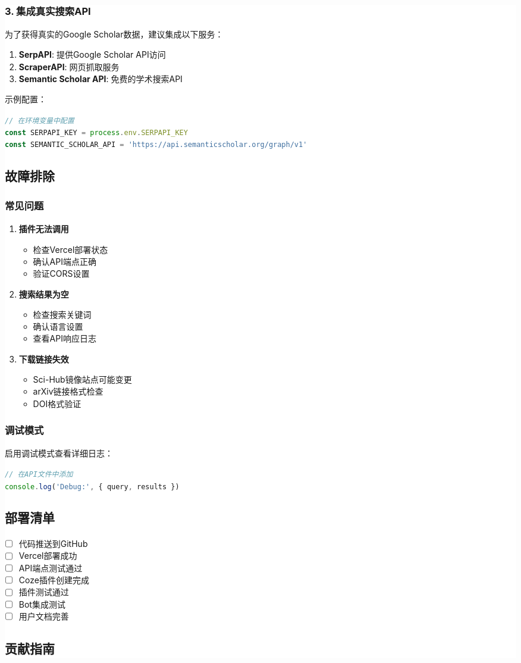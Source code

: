 ### 3. 集成真实搜索API

为了获得真实的Google Scholar数据，建议集成以下服务：

1. **SerpAPI**: 提供Google Scholar API访问
2. **ScraperAPI**: 网页抓取服务
3. **Semantic Scholar API**: 免费的学术搜索API

示例配置：
```javascript
// 在环境变量中配置
const SERPAPI_KEY = process.env.SERPAPI_KEY
const SEMANTIC_SCHOLAR_API = 'https://api.semanticscholar.org/graph/v1'
```

## 故障排除

### 常见问题

1. **插件无法调用**
   - 检查Vercel部署状态
   - 确认API端点正确
   - 验证CORS设置

2. **搜索结果为空**
   - 检查搜索关键词
   - 确认语言设置
   - 查看API响应日志

3. **下载链接失效**
   - Sci-Hub镜像站点可能变更
   - arXiv链接格式检查
   - DOI格式验证

### 调试模式

启用调试模式查看详细日志：

```javascript
// 在API文件中添加
console.log('Debug:', { query, results })
```

## 部署清单

- [ ] 代码推送到GitHub
- [ ] Vercel部署成功
- [ ] API端点测试通过
- [ ] Coze插件创建完成
- [ ] 插件测试通过
- [ ] Bot集成测试
- [ ] 用户文档完善

## 贡献指南
